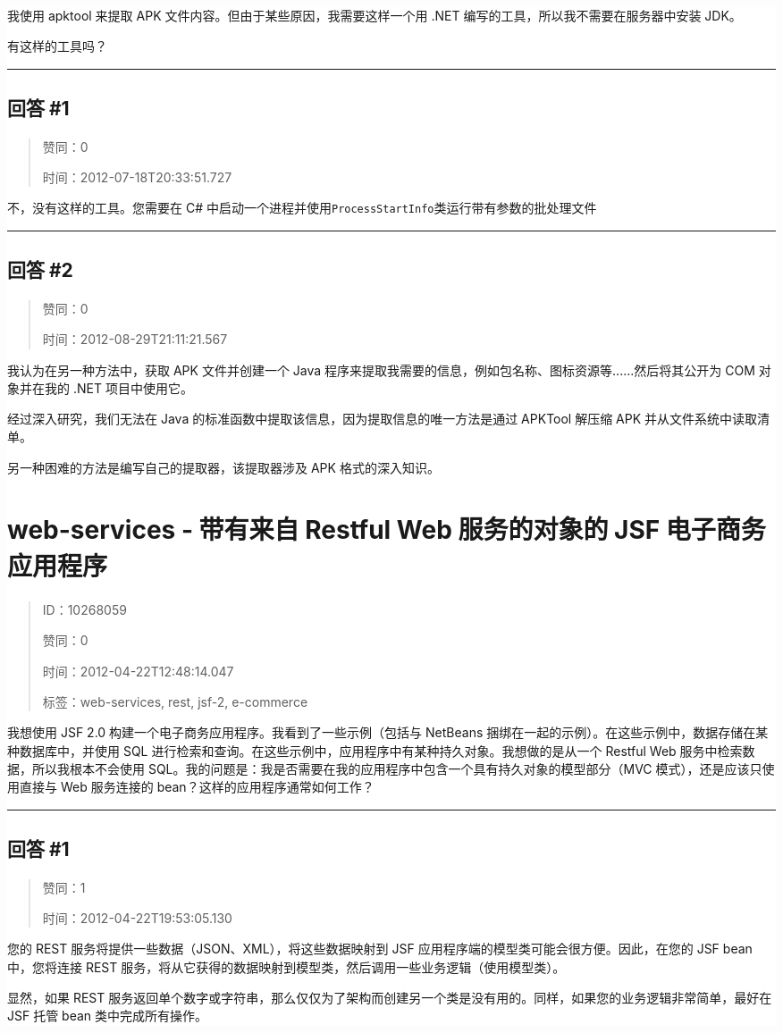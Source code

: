 我使用 apktool 来提取 APK 文件内容。但由于某些原因，我需要这样一个用 .NET 编写的工具，所以我不需要在服务器中安装 JDK。

有这样的工具吗？

* * *

## 回答 #1

> 赞同：0
> 
> 时间：2012-07-18T20:33:51.727

不，没有这样的工具。您需要在 C# 中启动一个进程并使用`ProcessStartInfo`类运行带有参数的批处理文件

* * *

## 回答 #2

> 赞同：0
> 
> 时间：2012-08-29T21:11:21.567

我认为在另一种方法中，获取 APK 文件并创建一个 Java 程序来提取我需要的信息，例如包名称、图标资源等......然后将其公开为 COM 对象并在我的 .NET 项目中使用它。

经过深入研究，我们无法在 Java 的标准函数中提取该信息，因为提取信息的唯一方法是通过 APKTool 解压缩 APK 并从文件系统中读取清单。

另一种困难的方法是编写自己的提取器，该提取器涉及 APK 格式的深入知识。

# web-services - 带有来自 Restful Web 服务的对象的 JSF 电子商务应用程序

> ID：10268059
> 
> 赞同：0
> 
> 时间：2012-04-22T12:48:14.047
> 
> 标签：web-services, rest, jsf-2, e-commerce

我想使用 JSF 2.0 构建一个电子商务应用程序。我看到了一些示例（包括与 NetBeans 捆绑在一起的示例）。在这些示例中，数据存储在某种数据库中，并使用 SQL 进行检索和查询。在这些示例中，应用程序中有某种持久对象。我想做的是从一个 Restful Web 服务中检索数据，所以我根本不会使用 SQL。我的问题是：我是否需要在我的应用程序中包含一个具有持久对象的模型部分（MVC 模式），还是应该只使用直接与 Web 服务连接的 bean？这样的应用程序通常如何工作？

* * *

## 回答 #1

> 赞同：1
> 
> 时间：2012-04-22T19:53:05.130

您的 REST 服务将提供一些数据（JSON、XML），将这些数据映射到 JSF 应用程序端的模型类可能会很方便。因此，在您的 JSF bean 中，您将连接 REST 服务，将从它获得的数据映射到模型类，然后调用一些业务逻辑（使用模型类）。

显然，如果 REST 服务返回单个数字或字符串，那么仅仅为了架构而创建另一个类是没有用的。同样，如果您的业务逻辑非常简单，最好在 JSF 托管 bean 类中完成所有操作。
